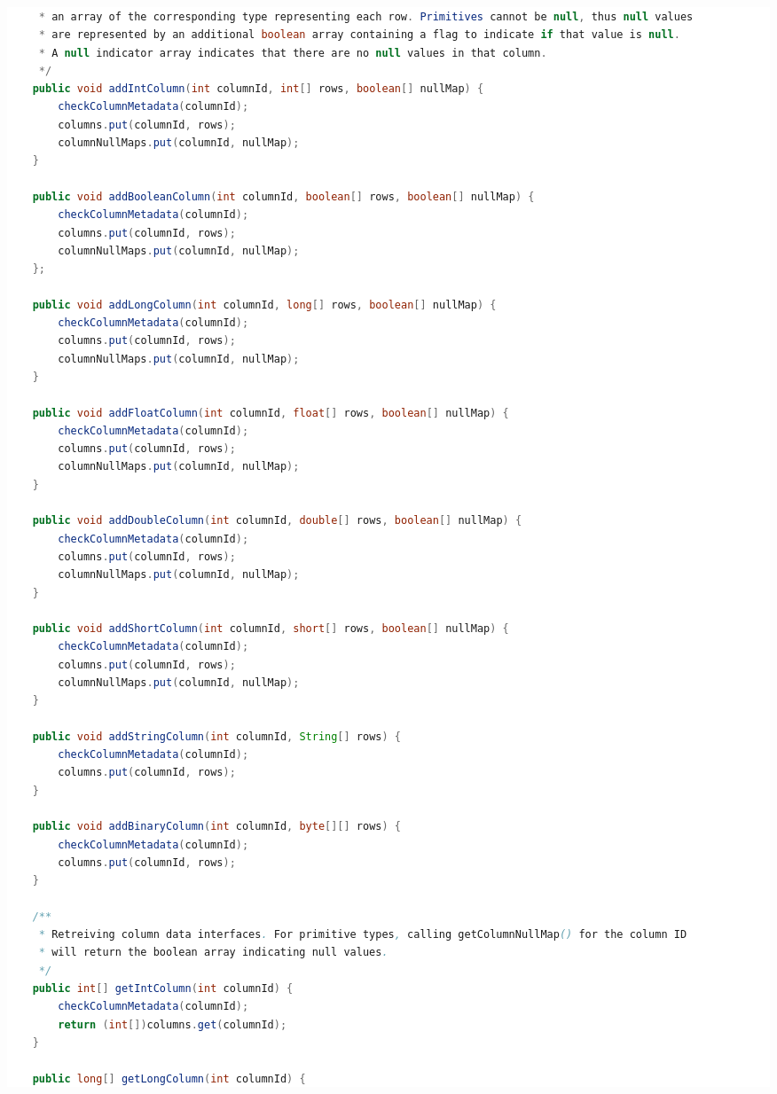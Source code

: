 ```java
     * an array of the corresponding type representing each row. Primitives cannot be null, thus null values
     * are represented by an additional boolean array containing a flag to indicate if that value is null.
     * A null indicator array indicates that there are no null values in that column.
     */
    public void addIntColumn(int columnId, int[] rows, boolean[] nullMap) {
        checkColumnMetadata(columnId);
        columns.put(columnId, rows);
        columnNullMaps.put(columnId, nullMap);
    }

    public void addBooleanColumn(int columnId, boolean[] rows, boolean[] nullMap) {
        checkColumnMetadata(columnId);
        columns.put(columnId, rows);
        columnNullMaps.put(columnId, nullMap);
    };

    public void addLongColumn(int columnId, long[] rows, boolean[] nullMap) {
        checkColumnMetadata(columnId);
        columns.put(columnId, rows);
        columnNullMaps.put(columnId, nullMap);
    }

    public void addFloatColumn(int columnId, float[] rows, boolean[] nullMap) {
        checkColumnMetadata(columnId);
        columns.put(columnId, rows);
        columnNullMaps.put(columnId, nullMap);
    }

    public void addDoubleColumn(int columnId, double[] rows, boolean[] nullMap) {
        checkColumnMetadata(columnId);
        columns.put(columnId, rows);
        columnNullMaps.put(columnId, nullMap);
    }

    public void addShortColumn(int columnId, short[] rows, boolean[] nullMap) {
        checkColumnMetadata(columnId);
        columns.put(columnId, rows);
        columnNullMaps.put(columnId, nullMap);
    }

    public void addStringColumn(int columnId, String[] rows) {
        checkColumnMetadata(columnId);
        columns.put(columnId, rows);
    }

    public void addBinaryColumn(int columnId, byte[][] rows) {
        checkColumnMetadata(columnId);
        columns.put(columnId, rows);
    }

    /**
     * Retreiving column data interfaces. For primitive types, calling getColumnNullMap() for the column ID
     * will return the boolean array indicating null values.
     */
    public int[] getIntColumn(int columnId) {
        checkColumnMetadata(columnId);
        return (int[])columns.get(columnId);
    }

    public long[] getLongColumn(int columnId) {
```